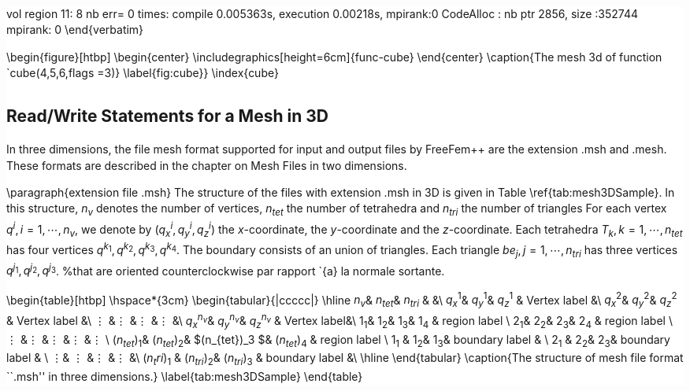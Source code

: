  vol region 11: 8
 nb err= 0
times: compile 0.005363s, execution 0.00218s,  mpirank:0
 CodeAlloc : nb ptr  2856,  size :352744 mpirank: 0
\end{verbatim}

\begin{figure}[htbp]
\begin{center}
  \includegraphics[height=6cm]{func-cube}
\end{center}
  \caption{The mesh 3d  of  function `cube(4,5,6,flags =3)}
  \label{fig:cube}} \index{cube}


## Read/Write Statements for a Mesh in 3D

In three dimensions, the file mesh format supported for input and output files by FreeFem++ are the extension .msh and .mesh.
These formats are described in the chapter on Mesh Files in two dimensions.

\paragraph{extension file .msh}
The structure of the files with extension .msh in 3D is given in Table \ref{tab:mesh3DSample}.
In this structure, $n_v$ denotes the number of vertices, $n_{tet}$ the number of tetrahedra and $n_{tri}$ the number of triangles
For each vertex $q^i,\, i=1,\cdots,n_v$, we denote by $(q^i_x,q^i_y,q^i_z)$ the $x$-coordinate, the $y$-coordinate and the $z$-coordinate.
Each tetrahedra $T_k, k=1,\cdots,n_{tet}$ has four vertices $q^{k_1},\, q^{k_2},\,q^{k_3}, \,q^{k_4}$.
The boundary consists of an union of triangles. Each triangle $be_j, j=1,\cdots,n_{tri}$ has three vertices $q^{j_1},\, q^{j_2},\,q^{j_3}$.
%that are oriented counterclockwise par rapport \`{a} la normale sortante.

\begin{table}[htbp]
\hspace*{3cm}
\begin{tabular}{|ccccc|}
\hline
$n_v$&  $n_{tet}$& $n_{tri}$ & &\\
$q^1_x$& $q^1_y$& $q^1_z$ & Vertex label &\\
$q^2_x$& $q^2_y$&  $q^2_z$ & Vertex label &\\
$\vdots$  &$\vdots$ &$\vdots$ &$\vdots$ &\\
$q^{n_v}_x$& $q^{n_v}_y$&  $q^{n_v}_z$ & Vertex label&\\
$1_1$& $1_2$& $1_3$& $1_4$ & region label \\
$2_1$& $2_2$& $2_3$& $2_4$ & region label  \\
$\vdots$  &$\vdots$ &$\vdots$ &$\vdots$  &$\vdots$ \\
$(n_{tet})_1$& $(n_{tet})_2$& $(n_{tet})_3  $& $(n_{tet})_4$ & region label \\
$1_1$ & $1_2$& $1_3$& boundary label & \\
$2_1$ & $2_2$& $2_3$& boundary label & \\
$\vdots$&  $\vdots$ &$\vdots$ &$\vdots$ &\\
$(n_tri)_{1}$ & $(n_{tri})_2$& $(n_{tri})_3$ & boundary label &\\
\hline
\end{tabular}
 \caption{The structure of mesh file format ``.msh'' in three dimensions.}
\label{tab:mesh3DSample}
\end{table}
